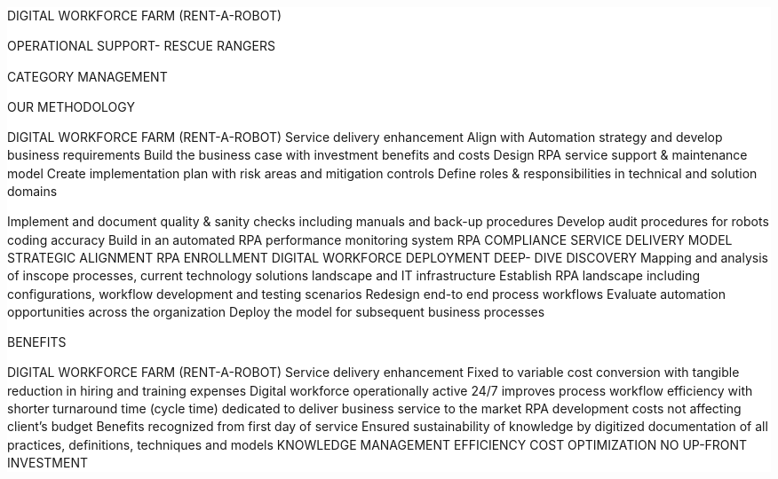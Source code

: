 DIGITAL WORKFORCE FARM
(RENT-A-ROBOT)

OPERATIONAL SUPPORT-
RESCUE RANGERS

CATEGORY MANAGEMENT


OUR
METHODOLOGY

DIGITAL WORKFORCE FARM (RENT-A-ROBOT)
Service delivery enhancement
Align with Automation strategy and develop business requirements
Build the business case with investment benefits and costs
Design RPA service support & maintenance model
Create implementation plan with risk areas and mitigation controls
Define roles & responsibilities in technical and solution domains

Implement and document quality & sanity checks including manuals and back-up procedures
Develop audit procedures for robots coding accuracy
Build in an automated RPA performance monitoring system
RPA COMPLIANCE
SERVICE
DELIVERY MODEL
STRATEGIC ALIGNMENT
RPA
ENROLLMENT
DIGITAL WORKFORCE DEPLOYMENT
DEEP- DIVE
DISCOVERY
Mapping and analysis of inscope processes, current technology solutions landscape and IT infrastructure
Establish RPA landscape including configurations, workflow development and testing scenarios
Redesign end-to end process workflows
Evaluate automation opportunities across the organization
Deploy the model for subsequent business processes


BENEFITS

DIGITAL WORKFORCE FARM (RENT-A-ROBOT)
Service delivery enhancement
Fixed to variable cost conversion with tangible reduction in hiring and training expenses
Digital workforce operationally active 24/7 improves process workflow efficiency with shorter turnaround time (cycle time) dedicated to deliver business service to the market
RPA development costs not affecting client’s budget
Benefits recognized from first day of service
Ensured sustainability of knowledge by digitized documentation of all practices, definitions, techniques and models
KNOWLEDGE MANAGEMENT
EFFICIENCY
COST OPTIMIZATION
NO UP-FRONT INVESTMENT
